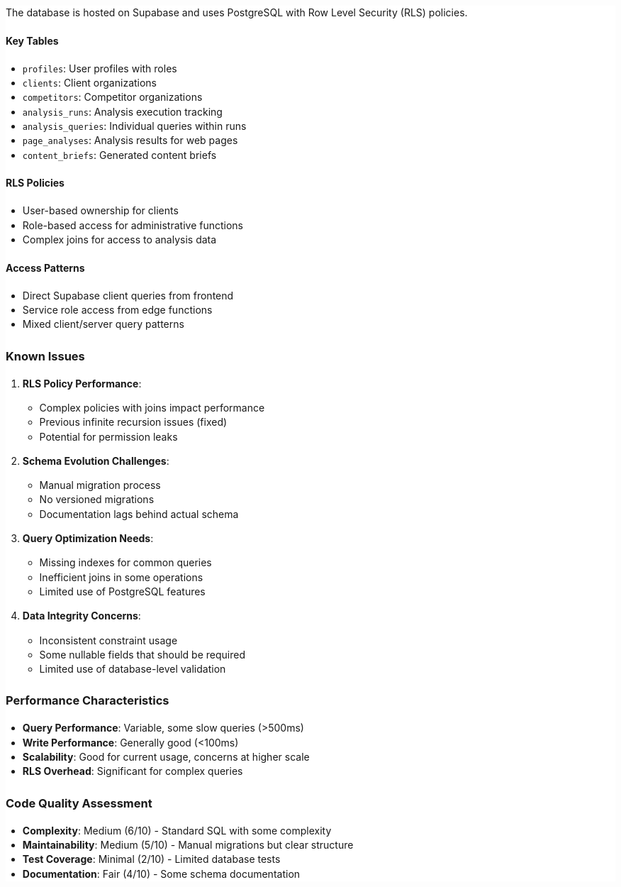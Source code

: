 The database is hosted on Supabase and uses PostgreSQL with Row Level Security (RLS) policies.

#### Key Tables
- `profiles`: User profiles with roles
- `clients`: Client organizations
- `competitors`: Competitor organizations
- `analysis_runs`: Analysis execution tracking
- `analysis_queries`: Individual queries within runs
- `page_analyses`: Analysis results for web pages
- `content_briefs`: Generated content briefs

#### RLS Policies
- User-based ownership for clients
- Role-based access for administrative functions
- Complex joins for access to analysis data

#### Access Patterns
- Direct Supabase client queries from frontend
- Service role access from edge functions
- Mixed client/server query patterns

### Known Issues

1. **RLS Policy Performance**:
   - Complex policies with joins impact performance
   - Previous infinite recursion issues (fixed)
   - Potential for permission leaks

2. **Schema Evolution Challenges**:
   - Manual migration process
   - No versioned migrations
   - Documentation lags behind actual schema

3. **Query Optimization Needs**:
   - Missing indexes for common queries
   - Inefficient joins in some operations
   - Limited use of PostgreSQL features

4. **Data Integrity Concerns**:
   - Inconsistent constraint usage
   - Some nullable fields that should be required
   - Limited use of database-level validation

### Performance Characteristics

- **Query Performance**: Variable, some slow queries (>500ms)
- **Write Performance**: Generally good (<100ms)
- **Scalability**: Good for current usage, concerns at higher scale
- **RLS Overhead**: Significant for complex queries

### Code Quality Assessment

- **Complexity**: Medium (6/10) - Standard SQL with some complexity
- **Maintainability**: Medium (5/10) - Manual migrations but clear structure
- **Test Coverage**: Minimal (2/10) - Limited database tests
- **Documentation**: Fair (4/10) - Some schema documentation
